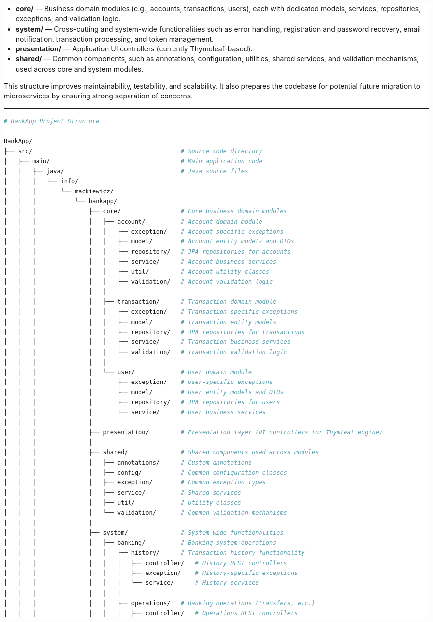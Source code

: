 - **core/** — Business domain modules (e.g., accounts, transactions, users), each with dedicated models, services, repositories, exceptions, and validation logic.
- **system/** — Cross-cutting and system-wide functionalities such as error handling, registration and password recovery, email notification, transaction processing, and token management.
- **presentation/** — Application UI controllers (currently Thymeleaf-based).
- **shared/** — Common components, such as annotations, configuration, utilities, shared services, and validation mechanisms, used across core and system modules.

This structure improves maintainability, testability, and scalability. It also prepares the codebase for potential future migration to microservices by ensuring strong separation of concerns.

---

```bash
# BankApp Project Structure

BankApp/
├── src/                                          # Source code directory
│   ├── main/                                     # Main application code
│   │   ├── java/                                 # Java source files
│   │   │   └── info/
│   │   │       └── mackiewicz/
│   │   │           └── bankapp/                  
│   │   │               ├── core/                 # Core business domain modules
│   │   │               │   ├── account/          # Account domain module
│   │   │               │   │   ├── exception/    # Account-specific exceptions
│   │   │               │   │   ├── model/        # Account entity models and DTOs
│   │   │               │   │   ├── repository/   # JPA repositories for accounts
│   │   │               │   │   ├── service/      # Account business services
│   │   │               │   │   ├── util/         # Account utility classes
│   │   │               │   │   └── validation/   # Account validation logic
│   │   │               │   │ 
│   │   │               │   ├── transaction/      # Transaction domain module
│   │   │               │   │   ├── exception/    # Transaction-specific exceptions
│   │   │               │   │   ├── model/        # Transaction entity models
│   │   │               │   │   ├── repository/   # JPA repositories for transactions
│   │   │               │   │   ├── service/      # Transaction business services
│   │   │               │   │   └── validation/   # Transaction validation logic
│   │   │               │   │ 
│   │   │               │   └── user/             # User domain module
│   │   │               │       ├── exception/    # User-specific exceptions
│   │   │               │       ├── model/        # User entity models and DTOs
│   │   │               │       ├── repository/   # JPA repositories for users
│   │   │               │       └── service/      # User business services
│   │   │               │   
│   │   │               ├── presentation/         # Presentation layer (UI controllers for Thymleaf engine)
│   │   │               │   
│   │   │               ├── shared/               # Shared components used across modules
│   │   │               │   ├── annotations/      # Custom annotations
│   │   │               │   ├── config/           # Common configuration classes
│   │   │               │   ├── exception/        # Common exception types
│   │   │               │   ├── service/          # Shared services
│   │   │               │   ├── util/             # Utility classes
│   │   │               │   └── validation/       # Common validation mechanisms
│   │   │               │   
│   │   │               ├── system/               # System-wide functionalities
│   │   │               │   ├── banking/          # Banking system operations
│   │   │               │   │   ├── history/      # Transaction history functionality
│   │   │               │   │   │   ├── controller/   # History REST controllers
│   │   │               │   │   │   ├── exception/    # History-specific exceptions
│   │   │               │   │   │   └── service/      # History services
│   │   │               │   │   │ 
│   │   │               │   │   ├── operations/   # Banking operations (transfers, etc.)
│   │   │               │   │   │   ├── controller/   # Operations REST controllers
```